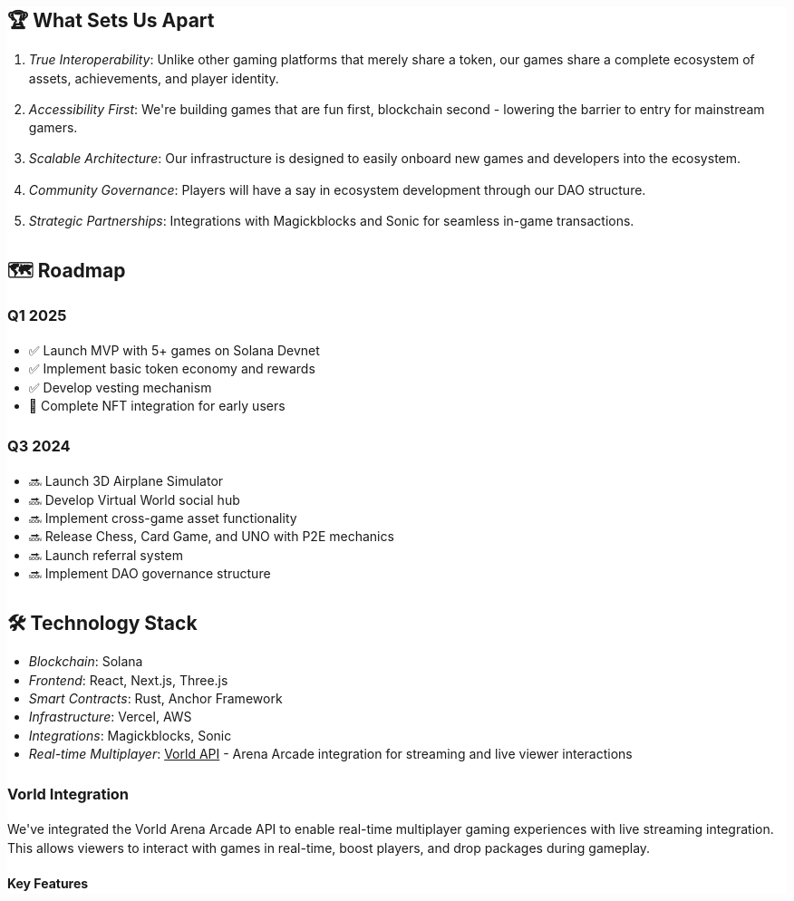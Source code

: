 ## 🏆 What Sets Us Apart

1. _True Interoperability_: Unlike other gaming platforms that merely share a token, our games share a complete ecosystem of assets, achievements, and player identity.

2. _Accessibility First_: We're building games that are fun first, blockchain second - lowering the barrier to entry for mainstream gamers.

3. _Scalable Architecture_: Our infrastructure is designed to easily onboard new games and developers into the ecosystem.

4. _Community Governance_: Players will have a say in ecosystem development through our DAO structure.

5. _Strategic Partnerships_: Integrations with Magickblocks and Sonic for seamless in-game transactions.

## 🗺 Roadmap

### Q1 2025

- ✅ Launch MVP with 5+ games on Solana Devnet
- ✅ Implement basic token economy and rewards
- ✅ Develop vesting mechanism
- 🔄 Complete NFT integration for early users

### Q3 2024

- 🔜 Launch 3D Airplane Simulator
- 🔜 Develop Virtual World social hub
- 🔜 Implement cross-game asset functionality
- 🔜 Release Chess, Card Game, and UNO with P2E mechanics
- 🔜 Launch referral system
- 🔜 Implement DAO governance structure

## 🛠 Technology Stack

- _Blockchain_: Solana
- _Frontend_: React, Next.js, Three.js
- _Smart Contracts_: Rust, Anchor Framework
- _Infrastructure_: Vercel, AWS
- _Integrations_: Magickblocks, Sonic
- _Real-time Multiplayer_: [Vorld API](https://access.thevorld.com/) - Arena Arcade integration for streaming and live viewer interactions

### Vorld Integration

We've integrated the Vorld Arena Arcade API to enable real-time multiplayer gaming experiences with live streaming integration. This allows viewers to interact with games in real-time, boost players, and drop packages during gameplay.

#### Key Features
